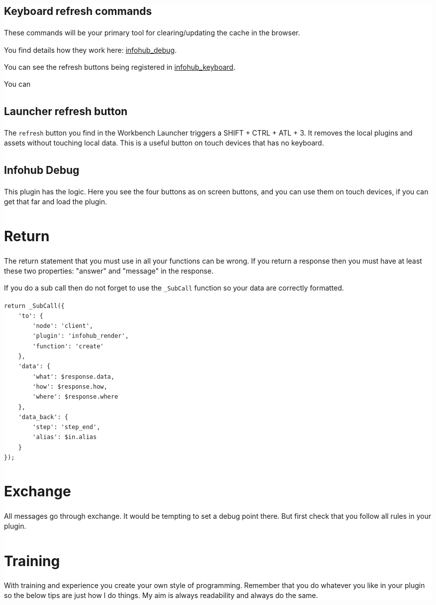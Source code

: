 ## Keyboard refresh commands
These commands will be your primary tool for clearing/updating the cache in the browser.

You find details how they work here: [infohub_debug](plugin,infohub_debug).

You can see the refresh buttons being registered in [infohub_keyboard](plugin,infohub_keyboard). 

You can 

## Launcher refresh button
The `refresh` button you find in the Workbench Launcher triggers a SHIFT + CTRL + ATL + 3. It removes the local plugins and assets without touching local data.
This is a useful button on touch devices that has no keyboard.

## Infohub Debug
This plugin has the logic. Here you see the four buttons as on screen buttons, and you can use them on touch devices, if you can get that far and load the plugin. 
    
# Return
The return statement that you must use in all your functions can be wrong. If you return a response then you must have at least these two properties: "answer" and "message" in the response.

If you do a sub call then do not forget to use the `_SubCall` function so your data are correctly formatted.  

```
return _SubCall({
    'to': {
        'node': 'client',
        'plugin': 'infohub_render',
        'function': 'create'
    },
    'data': {
        'what': $response.data,
        'how': $response.how,
        'where': $response.where
    },
    'data_back': {
        'step': 'step_end',
        'alias': $in.alias
    }
});
```

# Exchange
All messages go through exchange. It would be tempting to set a debug point there. But first check that you follow all rules in your plugin.  
    
# Training
With training and experience you create your own style of programming. Remember that you do whatever you like in your plugin so the below tips are just how I do things. My aim is always readability and always do the same.
  
